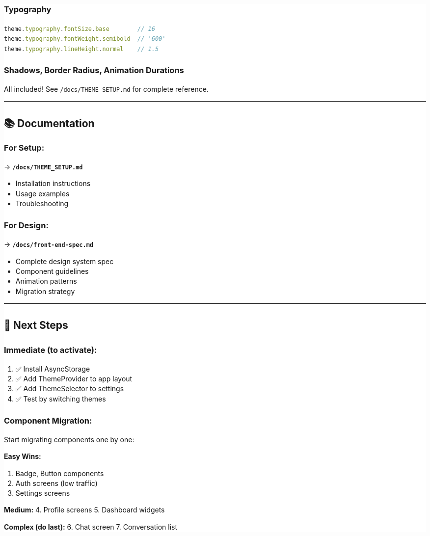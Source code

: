 ### Typography
```typescript
theme.typography.fontSize.base        // 16
theme.typography.fontWeight.semibold  // '600'
theme.typography.lineHeight.normal    // 1.5
```

### Shadows, Border Radius, Animation Durations
All included! See `/docs/THEME_SETUP.md` for complete reference.

---

## 📚 Documentation

### For Setup:
→ **`/docs/THEME_SETUP.md`**
  - Installation instructions
  - Usage examples
  - Troubleshooting

### For Design:
→ **`/docs/front-end-spec.md`**
  - Complete design system spec
  - Component guidelines
  - Animation patterns
  - Migration strategy

---

## 🎯 Next Steps

### Immediate (to activate):
1. ✅ Install AsyncStorage
2. ✅ Add ThemeProvider to app layout
3. ✅ Add ThemeSelector to settings
4. ✅ Test by switching themes

### Component Migration:
Start migrating components one by one:

**Easy Wins:**
1. Badge, Button components
2. Auth screens (low traffic)
3. Settings screens

**Medium:**
4. Profile screens
5. Dashboard widgets

**Complex (do last):**
6. Chat screen
7. Conversation list
